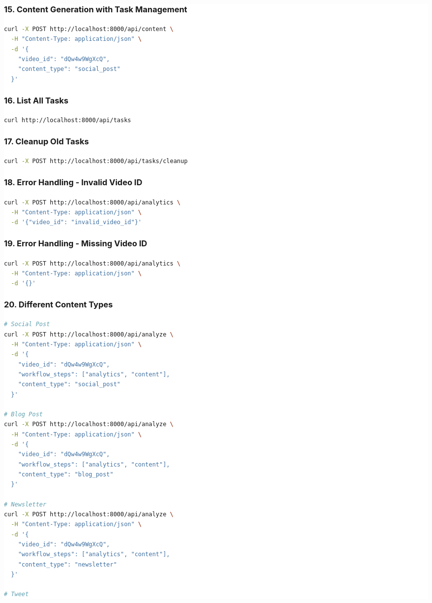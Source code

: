 ### 15. Content Generation with Task Management
```bash
curl -X POST http://localhost:8000/api/content \
  -H "Content-Type: application/json" \
  -d '{
    "video_id": "dQw4w9WgXcQ",
    "content_type": "social_post"
  }'
```

### 16. List All Tasks
```bash
curl http://localhost:8000/api/tasks
```

### 17. Cleanup Old Tasks
```bash
curl -X POST http://localhost:8000/api/tasks/cleanup
```

### 18. Error Handling - Invalid Video ID
```bash
curl -X POST http://localhost:8000/api/analytics \
  -H "Content-Type: application/json" \
  -d '{"video_id": "invalid_video_id"}'
```

### 19. Error Handling - Missing Video ID
```bash
curl -X POST http://localhost:8000/api/analytics \
  -H "Content-Type: application/json" \
  -d '{}'
```

### 20. Different Content Types
```bash
# Social Post
curl -X POST http://localhost:8000/api/analyze \
  -H "Content-Type: application/json" \
  -d '{
    "video_id": "dQw4w9WgXcQ",
    "workflow_steps": ["analytics", "content"],
    "content_type": "social_post"
  }'

# Blog Post
curl -X POST http://localhost:8000/api/analyze \
  -H "Content-Type: application/json" \
  -d '{
    "video_id": "dQw4w9WgXcQ",
    "workflow_steps": ["analytics", "content"],
    "content_type": "blog_post"
  }'

# Newsletter
curl -X POST http://localhost:8000/api/analyze \
  -H "Content-Type: application/json" \
  -d '{
    "video_id": "dQw4w9WgXcQ",
    "workflow_steps": ["analytics", "content"],
    "content_type": "newsletter"
  }'

# Tweet
```